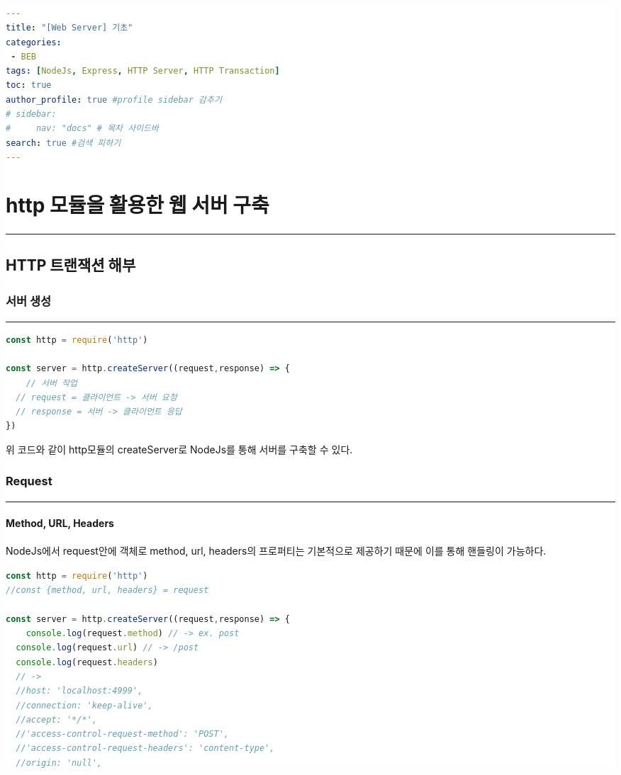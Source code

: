```yaml
---
title: "[Web Server] 기초"
categories:
 - BEB
tags: [NodeJs, Express, HTTP Server, HTTP Transaction] 
toc: true
author_profile: true #profile sidebar 감추기
# sidebar:
#     nav: "docs" # 목차 사이드바
search: true #검색 피하기
---
```




# http 모듈을 활용한 웹 서버 구축

-------------------------



## HTTP 트랜잭션 해부



### 서버 생성

-------------------------

```js
const http = require('http')

const server = http.createServer((request,response) => {
	// 서버 작업
  // request = 클라이언트 -> 서버 요청
  // response = 서버 -> 클라이언트 응답
})
```

위 코드와 같이 http모듈의 createServer로 NodeJs를 통해 서버를 구축할 수 있다.



### Request

-------------------------



#### Method, URL, Headers

NodeJs에서 request안에 객체로 method, url, headers의 프로퍼티는 기본적으로 제공하기 때문에 이를 통해 핸들링이 가능하다.

```js
const http = require('http')
//const {method, url, headers} = request

const server = http.createServer((request,response) => {
	console.log(request.method) // -> ex. post
  console.log(request.url) // -> /post
  console.log(request.headers)
  // ->
  //host: 'localhost:4999',
  //connection: 'keep-alive',
  //accept: '*/*',
  //'access-control-request-method': 'POST',
  //'access-control-request-headers': 'content-type',
  //origin: 'null',
```